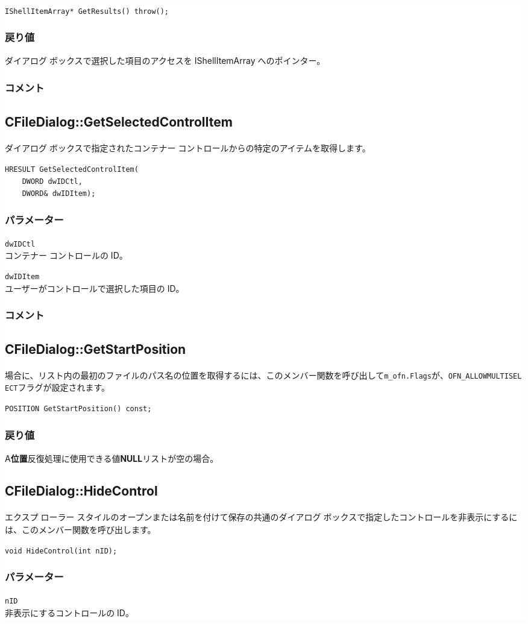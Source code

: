 ```  
IShellItemArray* GetResults() throw();
```  
  
### <a name="return-value"></a>戻り値  
 ダイアログ ボックスで選択した項目のアクセスを IShellItemArray へのポインター。  
  
### <a name="remarks"></a>コメント  
  
##  <a name="a-namegetselectedcontrolitema--cfiledialoggetselectedcontrolitem"></a><a name="getselectedcontrolitem"></a>CFileDialog::GetSelectedControlItem  
 ダイアログ ボックスで指定されたコンテナー コントロールからの特定のアイテムを取得します。  
  
```  
HRESULT GetSelectedControlItem(
    DWORD dwIDCtl,  
    DWORD& dwIDItem);
```  
  
### <a name="parameters"></a>パラメーター  
 `dwIDCtl`  
 コンテナー コントロールの ID。  
  
 `dwIDItem`  
 ユーザーがコントロールで選択した項目の ID。  
  
### <a name="remarks"></a>コメント  
  
##  <a name="a-namegetstartpositiona--cfiledialoggetstartposition"></a><a name="getstartposition"></a>CFileDialog::GetStartPosition  
 場合に、リスト内の最初のファイルのパス名の位置を取得するには、このメンバー関数を呼び出して`m_ofn.Flags`が、`OFN_ALLOWMULTISELECT`フラグが設定されます。  
  
```  
POSITION GetStartPosition() const;  
```  
  
### <a name="return-value"></a>戻り値  
 A**位置**反復処理に使用できる値**NULL**リストが空の場合。  
  
##  <a name="a-namehidecontrola--cfiledialoghidecontrol"></a><a name="hidecontrol"></a>CFileDialog::HideControl  
 エクスプ ローラー スタイルのオープンまたは名前を付けて保存の共通のダイアログ ボックスで指定したコントロールを非表示にするには、このメンバー関数を呼び出します。  
  
```  
void HideControl(int nID);
```  
  
### <a name="parameters"></a>パラメーター  
 `nID`  
 非表示にするコントロールの ID。  
  